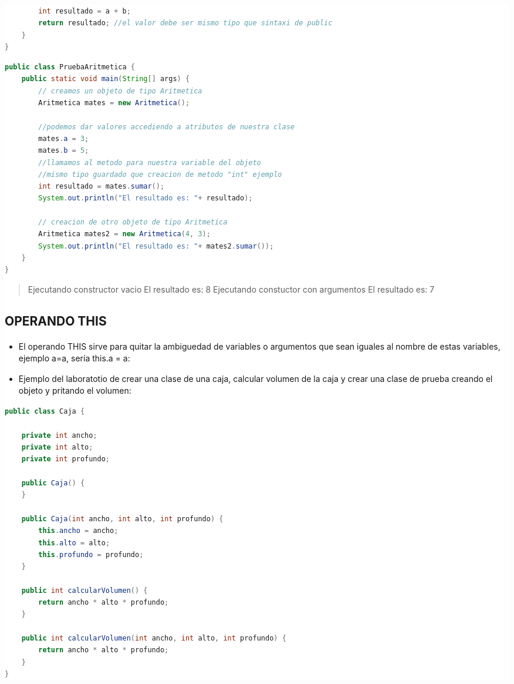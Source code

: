 ```java
        int resultado = a + b;
        return resultado; //el valor debe ser mismo tipo que sintaxi de public    
    }
}
```  

```java
public class PruebaAritmetica {
    public static void main(String[] args) {
        // creamos un objeto de tipo Aritmetica
        Aritmetica mates = new Aritmetica();
        
        //podemos dar valores accediendo a atributos de nuestra clase
        mates.a = 3;
        mates.b = 5;
        //llamamos al metodo para nuestra variable del objeto
        //mismo tipo guardado que creacion de metodo "int" ejemplo
        int resultado = mates.sumar();
        System.out.println("El resultado es: "+ resultado);
        
        // creacion de otro objeto de tipo Aritmetica
        Aritmetica mates2 = new Aritmetica(4, 3);
        System.out.println("El resultado es: "+ mates2.sumar());
    }
}
```  
> Ejecutando constructor vacio
> El resultado es: 8
> Ejecutando constuctor con argumentos
> El resultado es: 7


## OPERANDO THIS  

+ El operando THIS sirve para quitar la ambiguedad de variables o argumentos que sean iguales al nombre de estas variables, ejemplo a=a, sería this.a = a:  

+ Ejemplo del laboratotio de crear una clase de una caja, calcular volumen de la caja y crear una clase de prueba creando el objeto y pritando el volumen:  
```java
public class Caja {

    private int ancho;
    private int alto;
    private int profundo;

    public Caja() {
    }

    public Caja(int ancho, int alto, int profundo) {
        this.ancho = ancho;
        this.alto = alto;
        this.profundo = profundo;
    }

    public int calcularVolumen() {
        return ancho * alto * profundo;
    }

    public int calcularVolumen(int ancho, int alto, int profundo) {
        return ancho * alto * profundo;
    }
}
```  
